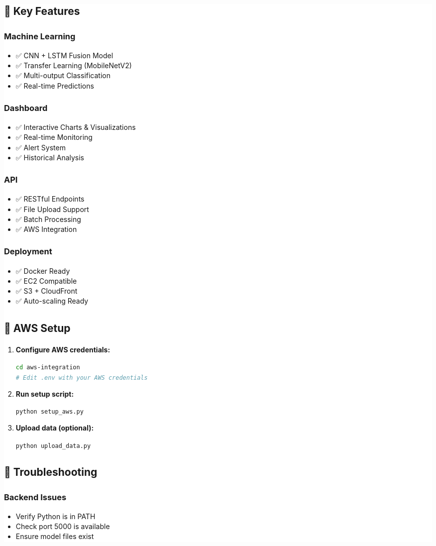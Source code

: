 ## 🎯 Key Features

### Machine Learning
- ✅ CNN + LSTM Fusion Model
- ✅ Transfer Learning (MobileNetV2)
- ✅ Multi-output Classification
- ✅ Real-time Predictions

### Dashboard
- ✅ Interactive Charts & Visualizations
- ✅ Real-time Monitoring
- ✅ Alert System
- ✅ Historical Analysis

### API
- ✅ RESTful Endpoints
- ✅ File Upload Support
- ✅ Batch Processing
- ✅ AWS Integration

### Deployment
- ✅ Docker Ready
- ✅ EC2 Compatible
- ✅ S3 + CloudFront
- ✅ Auto-scaling Ready

## 🔧 AWS Setup

1. **Configure AWS credentials:**
   ```bash
   cd aws-integration
   # Edit .env with your AWS credentials
   ```

2. **Run setup script:**
   ```bash
   python setup_aws.py
   ```

3. **Upload data (optional):**
   ```bash
   python upload_data.py
   ```

## 🐛 Troubleshooting

### Backend Issues
- Verify Python is in PATH
- Check port 5000 is available
- Ensure model files exist
